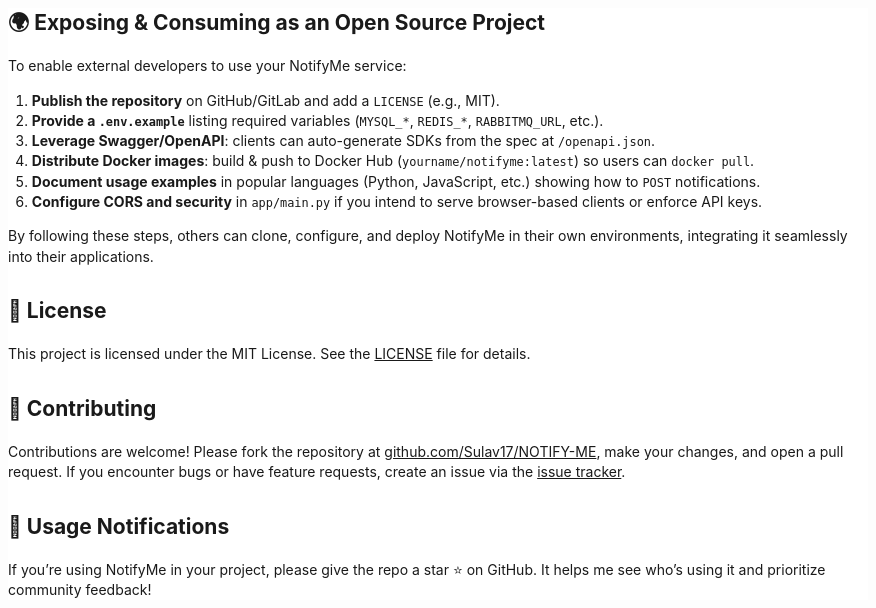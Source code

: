  ## 🌍 Exposing & Consuming as an Open Source Project

 To enable external developers to use your NotifyMe service:
 1. **Publish the repository** on GitHub/GitLab and add a `LICENSE` (e.g., MIT).
 2. **Provide a `.env.example`** listing required variables (`MYSQL_*`, `REDIS_*`, `RABBITMQ_URL`, etc.).
 3. **Leverage Swagger/OpenAPI**: clients can auto-generate SDKs from the spec at `/openapi.json`.
 4. **Distribute Docker images**: build & push to Docker Hub (`yourname/notifyme:latest`) so users can `docker pull`.
 5. **Document usage examples** in popular languages (Python, JavaScript, etc.) showing how to `POST` notifications.
 6. **Configure CORS and security** in `app/main.py` if you intend to serve browser-based clients or enforce API keys.

 By following these steps, others can clone, configure, and deploy NotifyMe in their own environments, integrating it seamlessly into their applications.
 
 ## 📜 License

 This project is licensed under the MIT License. See the [LICENSE](LICENSE) file for details.

 ## 🤝 Contributing

 Contributions are welcome! Please fork the repository at [github.com/Sulav17/NOTIFY-ME](https://github.com/Sulav17/NOTIFY-ME), make your changes, and open a pull request. If you encounter bugs or have feature requests, create an issue via the [issue tracker](https://github.com/Sulav17/NOTIFY-ME/issues).

 ## 🔔 Usage Notifications

 If you’re using NotifyMe in your project, please give the repo a star ⭐ on GitHub. It helps me see who’s using it and prioritize community feedback!